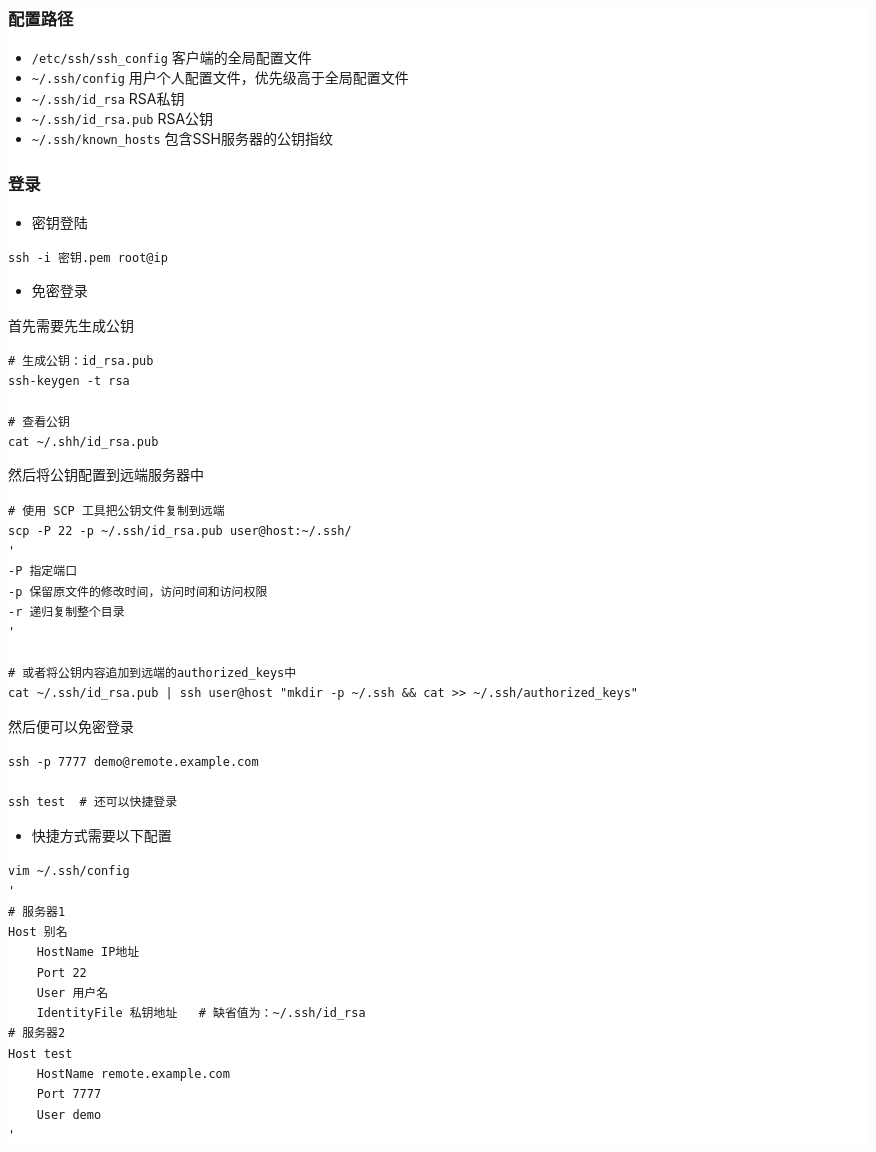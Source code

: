 ### 配置路径

- `/etc/ssh/ssh_config` 客户端的全局配置文件
- `~/.ssh/config` 用户个人配置文件，优先级高于全局配置文件
- `~/.ssh/id_rsa` RSA私钥
- `~/.ssh/id_rsa.pub` RSA公钥
- `~/.ssh/known_hosts` 包含SSH服务器的公钥指纹

### 登录

- 密钥登陆

`ssh -i 密钥.pem root@ip`

- 免密登录

首先需要先生成公钥

```shell
# 生成公钥：id_rsa.pub
ssh-keygen -t rsa

# 查看公钥
cat ~/.shh/id_rsa.pub
```

然后将公钥配置到远端服务器中

```shell
# 使用 SCP 工具把公钥文件复制到远端
scp -P 22 -p ~/.ssh/id_rsa.pub user@host:~/.ssh/
'
-P 指定端口
-p 保留原文件的修改时间，访问时间和访问权限
-r 递归复制整个目录
'

# 或者将公钥内容追加到远端的authorized_keys中
cat ~/.ssh/id_rsa.pub | ssh user@host "mkdir -p ~/.ssh && cat >> ~/.ssh/authorized_keys"
```

然后便可以免密登录

```shell
ssh -p 7777 demo@remote.example.com

ssh test  # 还可以快捷登录
```

- 快捷方式需要以下配置

```shell
vim ~/.ssh/config
'
# 服务器1
Host 别名
    HostName IP地址
    Port 22
    User 用户名
    IdentityFile 私钥地址   # 缺省值为：~/.ssh/id_rsa
# 服务器2
Host test
    HostName remote.example.com
    Port 7777
    User demo
'
```
